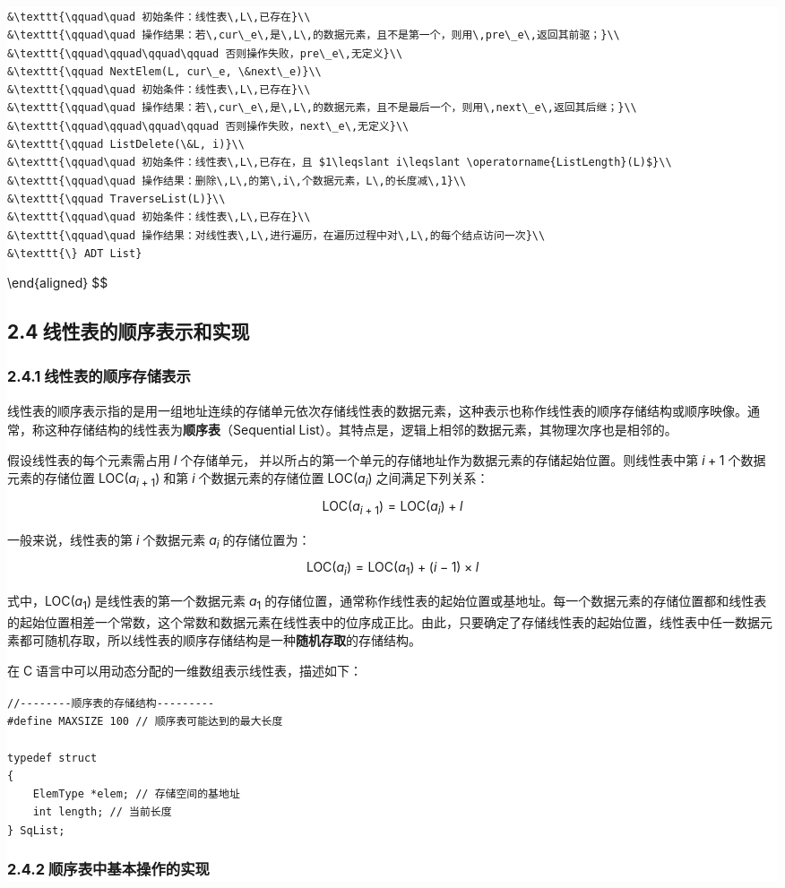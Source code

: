     &\texttt{\qquad\quad 初始条件：线性表\,L\,已存在}\\
    &\texttt{\qquad\quad 操作结果：若\,cur\_e\,是\,L\,的数据元素，且不是第一个，则用\,pre\_e\,返回其前驱；}\\
    &\texttt{\qquad\qquad\qquad\qquad 否则操作失败，pre\_e\,无定义}\\
    &\texttt{\qquad NextElem(L, cur\_e, \&next\_e)}\\
    &\texttt{\qquad\quad 初始条件：线性表\,L\,已存在}\\
    &\texttt{\qquad\quad 操作结果：若\,cur\_e\,是\,L\,的数据元素，且不是最后一个，则用\,next\_e\,返回其后继；}\\
    &\texttt{\qquad\qquad\qquad\qquad 否则操作失败，next\_e\,无定义}\\
    &\texttt{\qquad ListDelete(\&L, i)}\\
    &\texttt{\qquad\quad 初始条件：线性表\,L\,已存在，且 $1\leqslant i\leqslant \operatorname{ListLength}(L)$}\\
    &\texttt{\qquad\quad 操作结果：删除\,L\,的第\,i\,个数据元素，L\,的长度减\,1}\\
    &\texttt{\qquad TraverseList(L)}\\
    &\texttt{\qquad\quad 初始条件：线性表\,L\,已存在}\\
    &\texttt{\qquad\quad 操作结果：对线性表\,L\,进行遍历，在遍历过程中对\,L\,的每个结点访问一次}\\
    &\texttt{\} ADT List}
\end{aligned}
$$

## 2.4 线性表的顺序表示和实现

### 2.4.1 线性表的顺序存储表示

线性表的顺序表示指的是用一组地址连续的存储单元依次存储线性表的数据元素，这种表示也称作线性表的顺序存储结构或顺序映像。通常，称这种存储结构的线性表为**顺序表**（Sequential List）。其特点是，逻辑上相邻的数据元素，其物理次序也是相邻的。

假设线性表的每个元素需占用 $l$ 个存储单元， 并以所占的第一个单元的存储地址作为数据元素的存储起始位置。则线性表中第 $i+1$ 个数据元素的存储位置 $\text{LOC}(a_{i+1})$ 和第 $i$ 个数据元素的存储位置 $\text{LOC}(a_i)$ 之间满足下列关系：
$$
\text{LOC}(a_{i+1})=\text{LOC}(a_i)+l
$$

一般来说，线性表的第 $i$ 个数据元素 $a_i$ 的存储位置为：
$$
\text{LOC}(a_i)=\text{LOC}(a_1)+(i-1)\times l
$$

式中，$\text{LOC}(a_1)$ 是线性表的第一个数据元素 $a_1$ 的存储位置，通常称作线性表的起始位置或基地址。每一个数据元素的存储位置都和线性表的起始位置相差一个常数，这个常数和数据元素在线性表中的位序成正比。由此，只要确定了存储线性表的起始位置，线性表中任一数据元素都可随机存取，所以线性表的顺序存储结构是一种**随机存取**的存储结构。

在 C 语言中可以用动态分配的一维数组表示线性表，描述如下：

```C{.line-numbers}
//--------顺序表的存储结构---------
#define MAXSIZE 100 // 顺序表可能达到的最大长度

typedef struct
{
    ElemType *elem; // 存储空间的基地址
    int length; // 当前长度
} SqList;
```

### 2.4.2 顺序表中基本操作的实现
